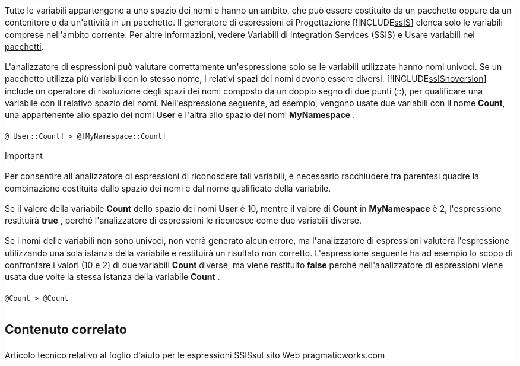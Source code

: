  Tutte le variabili appartengono a uno spazio dei nomi e hanno un ambito, che può essere costituito da un pacchetto oppure da un contenitore o da un'attività in un pacchetto. Il generatore di espressioni di Progettazione [!INCLUDE[ssIS](../../includes/ssis-md.md)] elenca solo le variabili comprese nell'ambito corrente. Per altre informazioni, vedere [Variabili di Integration Services &#40;SSIS&#41;](../../integration-services/integration-services-ssis-variables.md) e [Usare variabili nei pacchetti](http://msdn.microsoft.com/library/7742e92d-46c5-4cc4-b9a3-45b688ddb787).  
  
 L'analizzatore di espressioni può valutare correttamente un'espressione solo se le variabili utilizzate hanno nomi univoci. Se un pacchetto utilizza più variabili con lo stesso nome, i relativi spazi dei nomi devono essere diversi. [!INCLUDE[ssISnoversion](../../includes/ssisnoversion-md.md)] include un operatore di risoluzione degli spazi dei nomi composto da un doppio segno di due punti (::), per qualificare una variabile con il relativo spazio dei nomi. Nell'espressione seguente, ad esempio, vengono usate due variabili con il nome **Count**, una appartenente allo spazio dei nomi **User** e l'altra allo spazio dei nomi **MyNamespace** .  
  
```  
@[User::Count] > @[MyNamespace::Count]  
```  
  
> [!IMPORTANT]  
>  Per consentire all'analizzatore di espressioni di riconoscere tali variabili, è necessario racchiudere tra parentesi quadre la combinazione costituita dallo spazio dei nomi e dal nome qualificato della variabile.  
  
 Se il valore della variabile **Count** dello spazio dei nomi **User** è 10, mentre il valore di **Count** in **MyNamespace** è 2, l'espressione restituirà **true** , perché l'analizzatore di espressioni le riconosce come due variabili diverse.  
  
 Se i nomi delle variabili non sono univoci, non verrà generato alcun errore, ma l'analizzatore di espressioni valuterà l'espressione utilizzando una sola istanza della variabile e restituirà un risultato non corretto. L'espressione seguente ha ad esempio lo scopo di confrontare i valori (10 e 2) di due variabili **Count** diverse, ma viene restituito **false** perché nell'analizzatore di espressioni viene usata due volte la stessa istanza della variabile **Count** .  
  
```  
@Count > @Count  
```  
  
## <a name="related-content"></a>Contenuto correlato  
 Articolo tecnico relativo al [foglio d'aiuto per le espressioni SSIS](http://go.microsoft.com/fwlink/?LinkId=746575)sul sito Web pragmaticworks.com  
  
  
